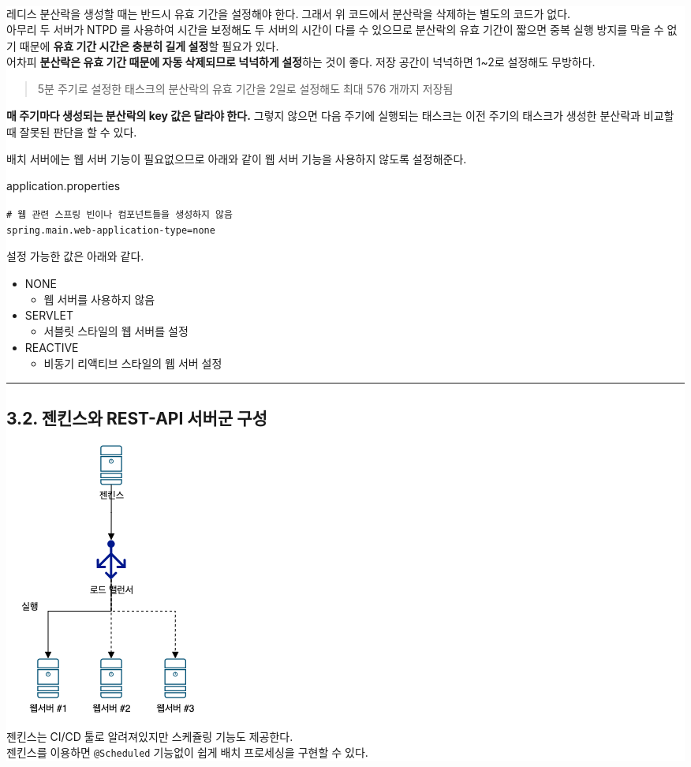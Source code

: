 ```java
```

레디스 분산락을 생성할 때는 반드시 유효 기간을 설정해야 한다. 그래서 위 코드에서 분산락을 삭제하는 별도의 코드가 없다.  
아무리 두 서버가 NTPD 를 사용하여 시간을 보정해도 두 서버의 시간이 다를 수 있으므로 분산락의 유효 기간이 짧으면 중복 실행 방지를 막을 수 없기 때문에 **유효 기간 시간은 충분히 길게 설정**할 필요가 있다.  
어차피 **분산락은 유효 기간 때문에 자동 삭제되므로 넉넉하게 설정**하는 것이 좋다. 저장 공간이 넉넉하면 1~2로 설정해도 무방하다.  

> 5분 주기로 설정한 태스크의 분산락의 유효 기간을 2일로 설정해도 최대 576 개까지 저장됨

**매 주기마다 생성되는 분산락의 key 값은 달라야 한다.** 그렇지 않으면 다음 주기에 실행되는 태스크는 이전 주기의 태스크가 생성한 분산락과 비교할 때 잘못된 판단을 할 수 있다.

배치 서버에는 웹 서버 기능이 필요없으므로 아래와 같이 웹 서버 기능을 사용하지 않도록 설정해준다.

application.properties
```properties
# 웹 관련 스프링 빈이나 컴포넌트들을 생성하지 않음
spring.main.web-application-type=none
```

설정 가능한 값은 아래와 같다.

- NONE
  - 웹 서버를 사용하지 않음
- SERVLET
  - 서블릿 스타일의 웹 서버를 설정
- REACTIVE
  - 비동기 리액티브 스타일의 웹 서버 설정

---

## 3.2. 젠킨스와 REST-API 서버군 구성

![젠킨스와 REST-API 서버군을 사용한 아키텍처](/assets/img/dev/2023/1014/batch_2.png)

젠킨스는 CI/CD 툴로 알려져있지만 스케쥴링 기능도 제공한다.  
젠킨스를 이용하면 `@Scheduled` 기능없이 쉽게 배치 프로세싱을 구현할 수 있다.
